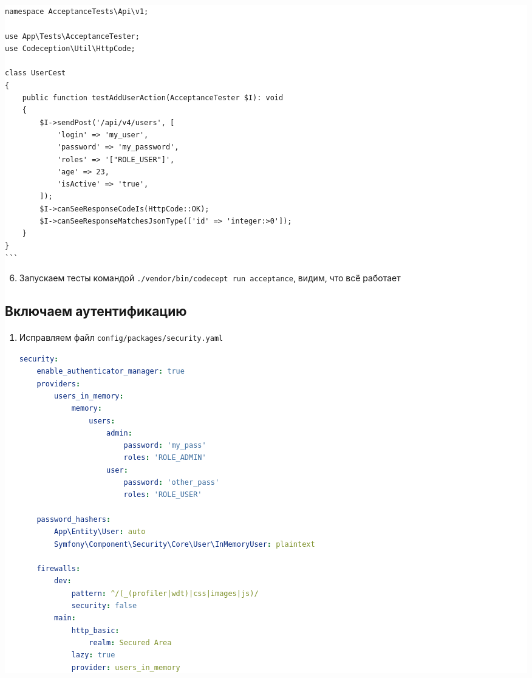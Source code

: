    namespace AcceptanceTests\Api\v1;
    
    use App\Tests\AcceptanceTester;
    use Codeception\Util\HttpCode;
    
    class UserCest
    {
        public function testAddUserAction(AcceptanceTester $I): void
        {
            $I->sendPost('/api/v4/users', [
                'login' => 'my_user',
                'password' => 'my_password',
                'roles' => '["ROLE_USER"]',
                'age' => 23,
                'isActive' => 'true',
            ]);
            $I->canSeeResponseCodeIs(HttpCode::OK);
            $I->canSeeResponseMatchesJsonType(['id' => 'integer:>0']);
        }
    }
    ```
6. Запускаем тесты командой `./vendor/bin/codecept run acceptance`, видим, что всё работает

## Включаем аутентификацию 

1. Исправляем файл `config/packages/security.yaml`
    ```yaml
    security:
        enable_authenticator_manager: true
        providers:
            users_in_memory:
                memory:
                    users:
                        admin:
                            password: 'my_pass'
                            roles: 'ROLE_ADMIN'
                        user:
                            password: 'other_pass'
                            roles: 'ROLE_USER'
   
        password_hashers:
            App\Entity\User: auto
            Symfony\Component\Security\Core\User\InMemoryUser: plaintext
   
        firewalls:
            dev:
                pattern: ^/(_(profiler|wdt)|css|images|js)/
                security: false
            main:
                http_basic:
                    realm: Secured Area
                lazy: true
                provider: users_in_memory
   